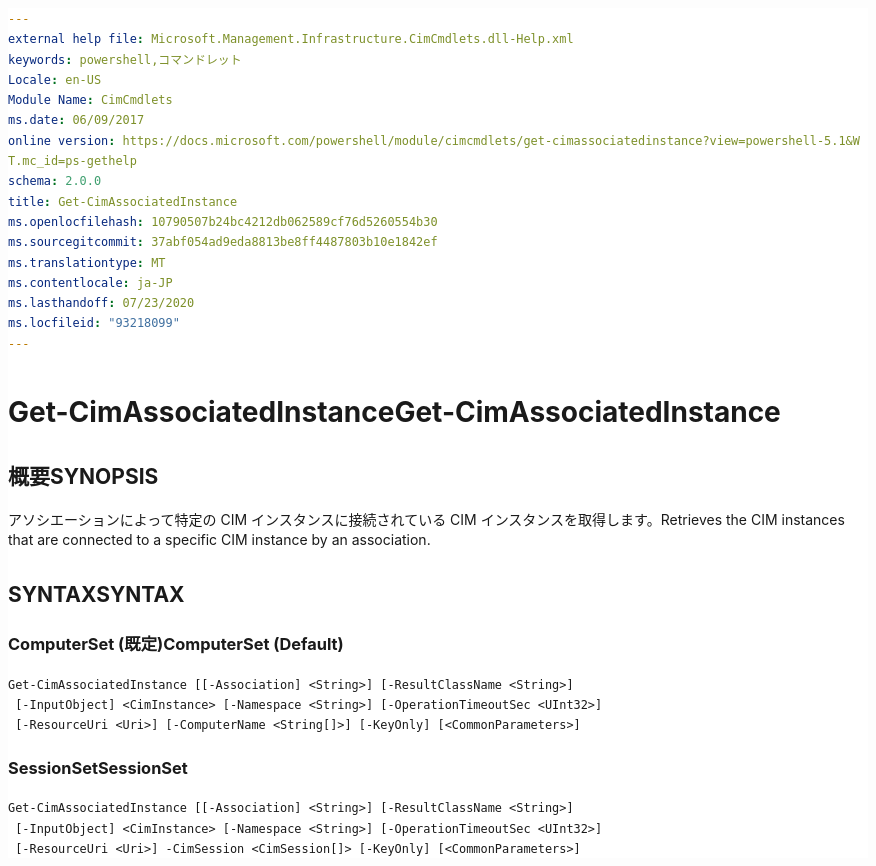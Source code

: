 ```yaml
---
external help file: Microsoft.Management.Infrastructure.CimCmdlets.dll-Help.xml
keywords: powershell,コマンドレット
Locale: en-US
Module Name: CimCmdlets
ms.date: 06/09/2017
online version: https://docs.microsoft.com/powershell/module/cimcmdlets/get-cimassociatedinstance?view=powershell-5.1&WT.mc_id=ps-gethelp
schema: 2.0.0
title: Get-CimAssociatedInstance
ms.openlocfilehash: 10790507b24bc4212db062589cf76d5260554b30
ms.sourcegitcommit: 37abf054ad9eda8813be8ff4487803b10e1842ef
ms.translationtype: MT
ms.contentlocale: ja-JP
ms.lasthandoff: 07/23/2020
ms.locfileid: "93218099"
---
```

# <span data-ttu-id="13782-103">Get-CimAssociatedInstance</span><span class="sxs-lookup"><span data-stu-id="13782-103">Get-CimAssociatedInstance</span></span>

## <span data-ttu-id="13782-104">概要</span><span class="sxs-lookup"><span data-stu-id="13782-104">SYNOPSIS</span></span>
<span data-ttu-id="13782-105">アソシエーションによって特定の CIM インスタンスに接続されている CIM インスタンスを取得します。</span><span class="sxs-lookup"><span data-stu-id="13782-105">Retrieves the CIM instances that are connected to a specific CIM instance by an association.</span></span>

## <span data-ttu-id="13782-106">SYNTAX</span><span class="sxs-lookup"><span data-stu-id="13782-106">SYNTAX</span></span>

### <span data-ttu-id="13782-107">ComputerSet (既定)</span><span class="sxs-lookup"><span data-stu-id="13782-107">ComputerSet (Default)</span></span>

```
Get-CimAssociatedInstance [[-Association] <String>] [-ResultClassName <String>]
 [-InputObject] <CimInstance> [-Namespace <String>] [-OperationTimeoutSec <UInt32>]
 [-ResourceUri <Uri>] [-ComputerName <String[]>] [-KeyOnly] [<CommonParameters>]
```

### <span data-ttu-id="13782-108">SessionSet</span><span class="sxs-lookup"><span data-stu-id="13782-108">SessionSet</span></span>

```
Get-CimAssociatedInstance [[-Association] <String>] [-ResultClassName <String>]
 [-InputObject] <CimInstance> [-Namespace <String>] [-OperationTimeoutSec <UInt32>]
 [-ResourceUri <Uri>] -CimSession <CimSession[]> [-KeyOnly] [<CommonParameters>]
```
